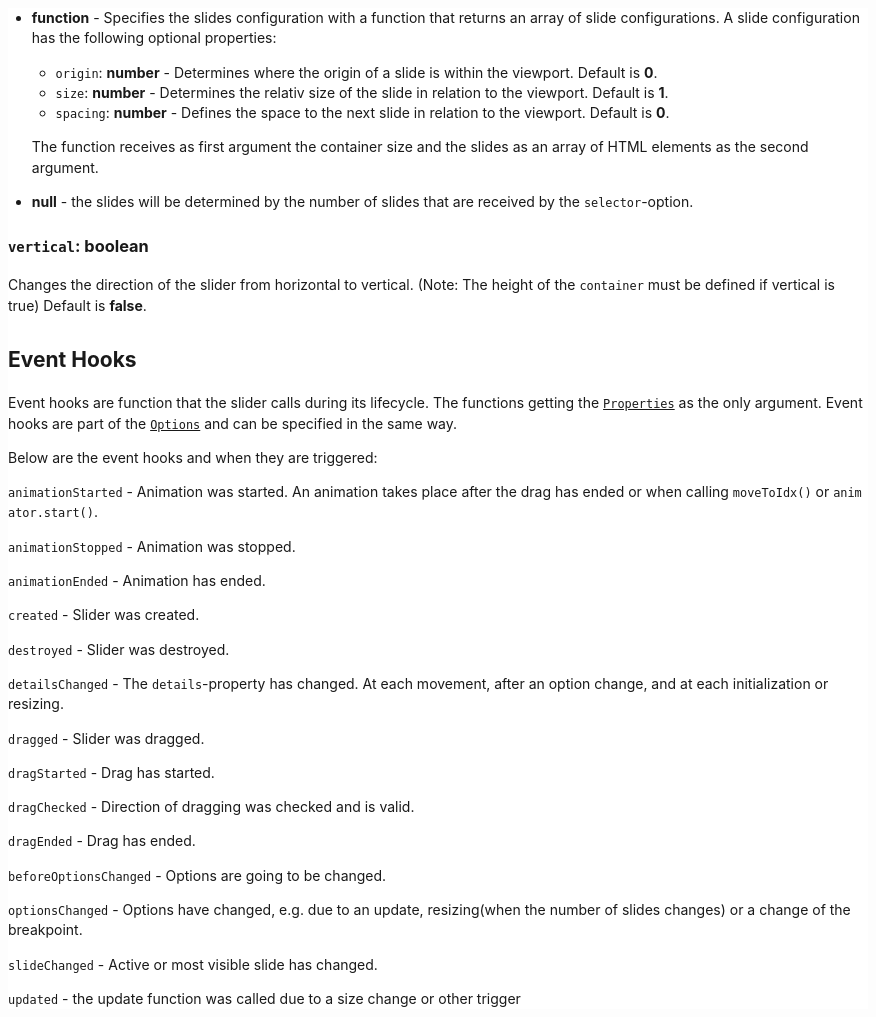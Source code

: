 - **function** - Specifies the slides configuration with a function that returns an array of slide configurations. A slide configuration has the following optional properties:

  - `origin`: **number** - Determines where the origin of a slide is within the viewport. Default is **0**.
  - `size`: **number** - Determines the relativ size of the slide in relation to the viewport. Default is **1**.
  - `spacing`: **number** - Defines the space to the next slide in relation to the viewport. Default is **0**.

  The function receives as first argument the container size and the slides as an array of HTML elements as the second argument.

- **null** - the slides will be determined by the number of slides that are received by the `selector`-option.

### `vertical`: **boolean**

Changes the direction of the slider from horizontal to vertical. (Note: The height of the `container` must be defined if vertical is true) Default is **false**.

## Event Hooks

Event hooks are function that the slider calls during its lifecycle. The functions getting the [`Properties`](https://keen-slider.io/docs#properties) as the only argument. Event hooks are part of the [`Options`](https://keen-slider.io/docs#options) and can be specified in the same way.

Below are the event hooks and when they are triggered:

`animationStarted` - Animation was started. An animation takes place after the drag has ended or when calling `moveToIdx()` or `animator.start()`.

`animationStopped` - Animation was stopped.

`animationEnded` - Animation has ended.

`created` - Slider was created.

`destroyed` - Slider was destroyed.

`detailsChanged` - The `details`-property has changed. At each movement, after an option change, and at each initialization or resizing.

`dragged` - Slider was dragged.

`dragStarted` - Drag has started.

`dragChecked` - Direction of dragging was checked and is valid.

`dragEnded` - Drag has ended.

`beforeOptionsChanged` - Options are going to be changed.

`optionsChanged` - Options have changed, e.g. due to an update, resizing(when the number of slides changes) or a change of the breakpoint.

`slideChanged` - Active or most visible slide has changed.

`updated` - the update function was called due to a size change or other trigger
